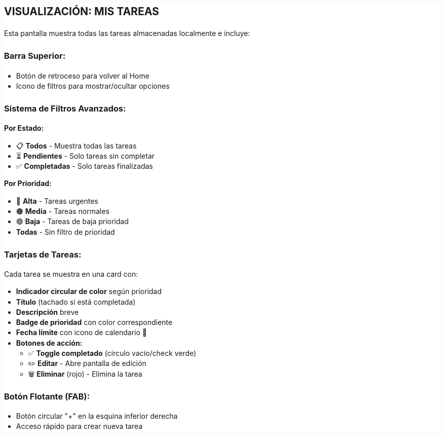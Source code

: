
## VISUALIZACIÓN: MIS TAREAS

Esta pantalla muestra todas las tareas almacenadas localmente e incluye:

### **Barra Superior:**
- Botón de retroceso para volver al Home
- Icono de filtros para mostrar/ocultar opciones

### **Sistema de Filtros Avanzados:**

**Por Estado:**
- 📋 **Todos** - Muestra todas las tareas
- ⏳ **Pendientes** - Solo tareas sin completar
- ✅ **Completadas** - Solo tareas finalizadas

**Por Prioridad:**
- 🔴 **Alta** - Tareas urgentes
- 🟠 **Media** - Tareas normales
- 🟢 **Baja** - Tareas de baja prioridad
- **Todas** - Sin filtro de prioridad

### **Tarjetas de Tareas:**
Cada tarea se muestra en una card con:
- **Indicador circular de color** según prioridad
- **Título** (tachado si está completada)
- **Descripción** breve
- **Badge de prioridad** con color correspondiente
- **Fecha límite** con icono de calendario 📅
- **Botones de acción:**
  - ✅ **Toggle completado** (círculo vacío/check verde)
  - ✏️ **Editar** - Abre pantalla de edición
  - 🗑️ **Eliminar** (rojo) - Elimina la tarea

### **Botón Flotante (FAB):**
- Botón circular "+" en la esquina inferior derecha
- Acceso rápido para crear nueva tarea

<p align="center">